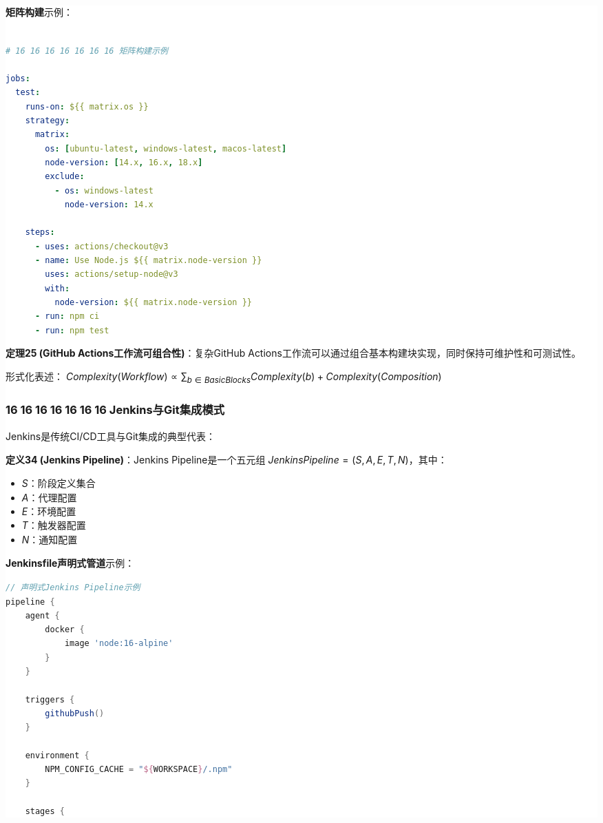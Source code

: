```yaml
```

**矩阵构建**示例：

```yaml

# 16 16 16 16 16 16 16 矩阵构建示例

jobs:
  test:
    runs-on: ${{ matrix.os }}
    strategy:
      matrix:
        os: [ubuntu-latest, windows-latest, macos-latest]
        node-version: [14.x, 16.x, 18.x]
        exclude:
          - os: windows-latest
            node-version: 14.x
    
    steps:
      - uses: actions/checkout@v3
      - name: Use Node.js ${{ matrix.node-version }}
        uses: actions/setup-node@v3
        with:
          node-version: ${{ matrix.node-version }}
      - run: npm ci
      - run: npm test

```

**定理25 (GitHub Actions工作流可组合性)**：复杂GitHub Actions工作流可以通过组合基本构建块实现，同时保持可维护性和可测试性。

形式化表述：
$Complexity(Workflow) \propto \sum_{b \in BasicBlocks} Complexity(b) + Complexity(Composition)$

### 16 16 16 16 16 16 16 Jenkins与Git集成模式

Jenkins是传统CI/CD工具与Git集成的典型代表：

**定义34 (Jenkins Pipeline)**：Jenkins Pipeline是一个五元组 $JenkinsPipeline = (S, A, E, T, N)$，其中：

- $S$：阶段定义集合
- $A$：代理配置
- $E$：环境配置
- $T$：触发器配置
- $N$：通知配置

**Jenkinsfile声明式管道**示例：

```groovy
// 声明式Jenkins Pipeline示例
pipeline {
    agent {
        docker {
            image 'node:16-alpine'
        }
    }
    
    triggers {
        githubPush()
    }
    
    environment {
        NPM_CONFIG_CACHE = "${WORKSPACE}/.npm"
    }
    
    stages {
```